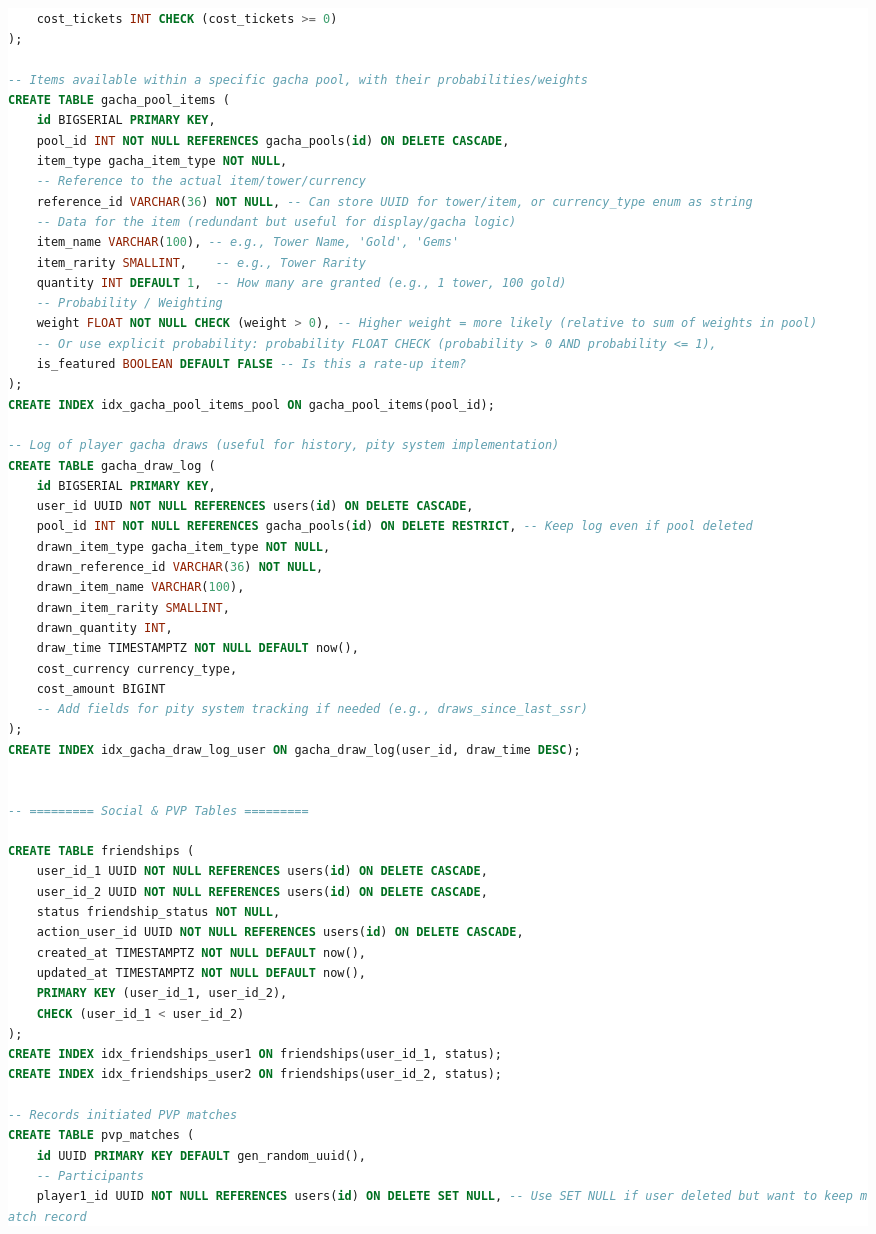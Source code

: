 ```sql
    cost_tickets INT CHECK (cost_tickets >= 0)
);

-- Items available within a specific gacha pool, with their probabilities/weights
CREATE TABLE gacha_pool_items (
    id BIGSERIAL PRIMARY KEY,
    pool_id INT NOT NULL REFERENCES gacha_pools(id) ON DELETE CASCADE,
    item_type gacha_item_type NOT NULL,
    -- Reference to the actual item/tower/currency
    reference_id VARCHAR(36) NOT NULL, -- Can store UUID for tower/item, or currency_type enum as string
    -- Data for the item (redundant but useful for display/gacha logic)
    item_name VARCHAR(100), -- e.g., Tower Name, 'Gold', 'Gems'
    item_rarity SMALLINT,    -- e.g., Tower Rarity
    quantity INT DEFAULT 1,  -- How many are granted (e.g., 1 tower, 100 gold)
    -- Probability / Weighting
    weight FLOAT NOT NULL CHECK (weight > 0), -- Higher weight = more likely (relative to sum of weights in pool)
    -- Or use explicit probability: probability FLOAT CHECK (probability > 0 AND probability <= 1),
    is_featured BOOLEAN DEFAULT FALSE -- Is this a rate-up item?
);
CREATE INDEX idx_gacha_pool_items_pool ON gacha_pool_items(pool_id);

-- Log of player gacha draws (useful for history, pity system implementation)
CREATE TABLE gacha_draw_log (
    id BIGSERIAL PRIMARY KEY,
    user_id UUID NOT NULL REFERENCES users(id) ON DELETE CASCADE,
    pool_id INT NOT NULL REFERENCES gacha_pools(id) ON DELETE RESTRICT, -- Keep log even if pool deleted
    drawn_item_type gacha_item_type NOT NULL,
    drawn_reference_id VARCHAR(36) NOT NULL,
    drawn_item_name VARCHAR(100),
    drawn_item_rarity SMALLINT,
    drawn_quantity INT,
    draw_time TIMESTAMPTZ NOT NULL DEFAULT now(),
    cost_currency currency_type,
    cost_amount BIGINT
    -- Add fields for pity system tracking if needed (e.g., draws_since_last_ssr)
);
CREATE INDEX idx_gacha_draw_log_user ON gacha_draw_log(user_id, draw_time DESC);


-- ========= Social & PVP Tables =========

CREATE TABLE friendships (
    user_id_1 UUID NOT NULL REFERENCES users(id) ON DELETE CASCADE,
    user_id_2 UUID NOT NULL REFERENCES users(id) ON DELETE CASCADE,
    status friendship_status NOT NULL,
    action_user_id UUID NOT NULL REFERENCES users(id) ON DELETE CASCADE,
    created_at TIMESTAMPTZ NOT NULL DEFAULT now(),
    updated_at TIMESTAMPTZ NOT NULL DEFAULT now(),
    PRIMARY KEY (user_id_1, user_id_2),
    CHECK (user_id_1 < user_id_2)
);
CREATE INDEX idx_friendships_user1 ON friendships(user_id_1, status);
CREATE INDEX idx_friendships_user2 ON friendships(user_id_2, status);

-- Records initiated PVP matches
CREATE TABLE pvp_matches (
    id UUID PRIMARY KEY DEFAULT gen_random_uuid(),
    -- Participants
    player1_id UUID NOT NULL REFERENCES users(id) ON DELETE SET NULL, -- Use SET NULL if user deleted but want to keep match record
```